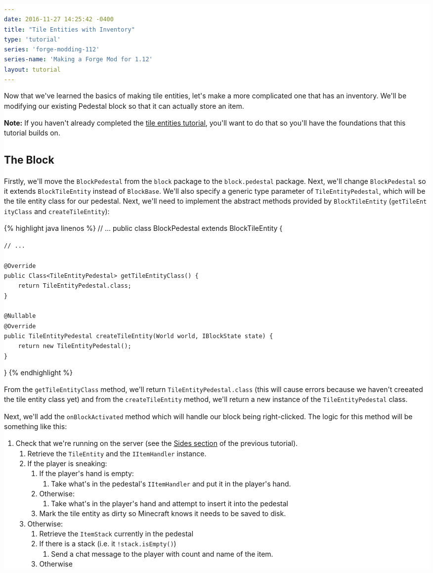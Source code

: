 ```yaml
---
date: 2016-11-27 14:25:42 -0400
title: "Tile Entities with Inventory"
type: 'tutorial'
series: 'forge-modding-112'
series-name: 'Making a Forge Mod for 1.12'
layout: tutorial
---
```


Now that we've learned the basics of making tile entities, let's make a more complicated one that has an inventory. We'll be modifying our existing Pedestal block so that it can actually store an item.

**Note:** If you haven't already completed the [tile entities tutorial](/tutorials/forge-modding-111/tile-entities/), you'll want to do that so you'll have the foundations that this tutorial builds on.

## The Block

Firstly, we'll move the `BlockPedestal` from the `block` package to the `block.pedestal` package. Next, we'll change `BlockPedestal` so it extends `BlockTileEntity` instead of `BlockBase`. We'll also specify a generic type parameter of `TileEntityPedestal`, which will be the tile entity class for our pedestal. Next, we'll need to implement the abstract methods provided by `BlockTileEntity` (`getTileEntityClass` and `createTileEntity`):

{% highlight java linenos %}
// ...
public class BlockPedestal extends BlockTileEntity<TileEntityPedestal> {

	// ...

	@Override
	public Class<TileEntityPedestal> getTileEntityClass() {
		return TileEntityPedestal.class;
	}
	
	@Nullable
	@Override
	public TileEntityPedestal createTileEntity(World world, IBlockState state) {
		return new TileEntityPedestal();
	}

}
{% endhighlight %}

From the `getTileEntityClass` method, we'll return `TileEntityPedestal.class` (this will cause errors because we haven't creeated the tile entity class yet) and from the `createTileEntity` method, we'll return a new instance of the `TileEntityPedestal` class.

Next, we'll add the `onBlockActivated` method which will handle our block being right-clicked. The logic for this method will be something like this:

1. Check that we're running on the server (see the [Sides section](/tutorials/forge-modding-111/tile-entities/#sides) of the previous tutorial).
   1. Retrieve the `TileEntity` and the `IItemHandler` instance.
   2. If the player is sneaking:
      1. If the player's hand is empty:
         1. Take what's in the pedestal's `IItemHandler` and put it in the player's hand.
      2. Otherwise:
         1. Take what's in the player's hand and attempt to insert it into the pedestal
      3. Mark the tile entity as dirty so Minecraft knows it needs to be saved to disk.
   3. Otherwise:
      1. Retrieve the `ItemStack` currently in the pedestal
      2. If there is a stack (i.e. it `!stack.isEmpty()`)
         1. Send a chat message to the player with count and name of the item.
      3. Otherwise